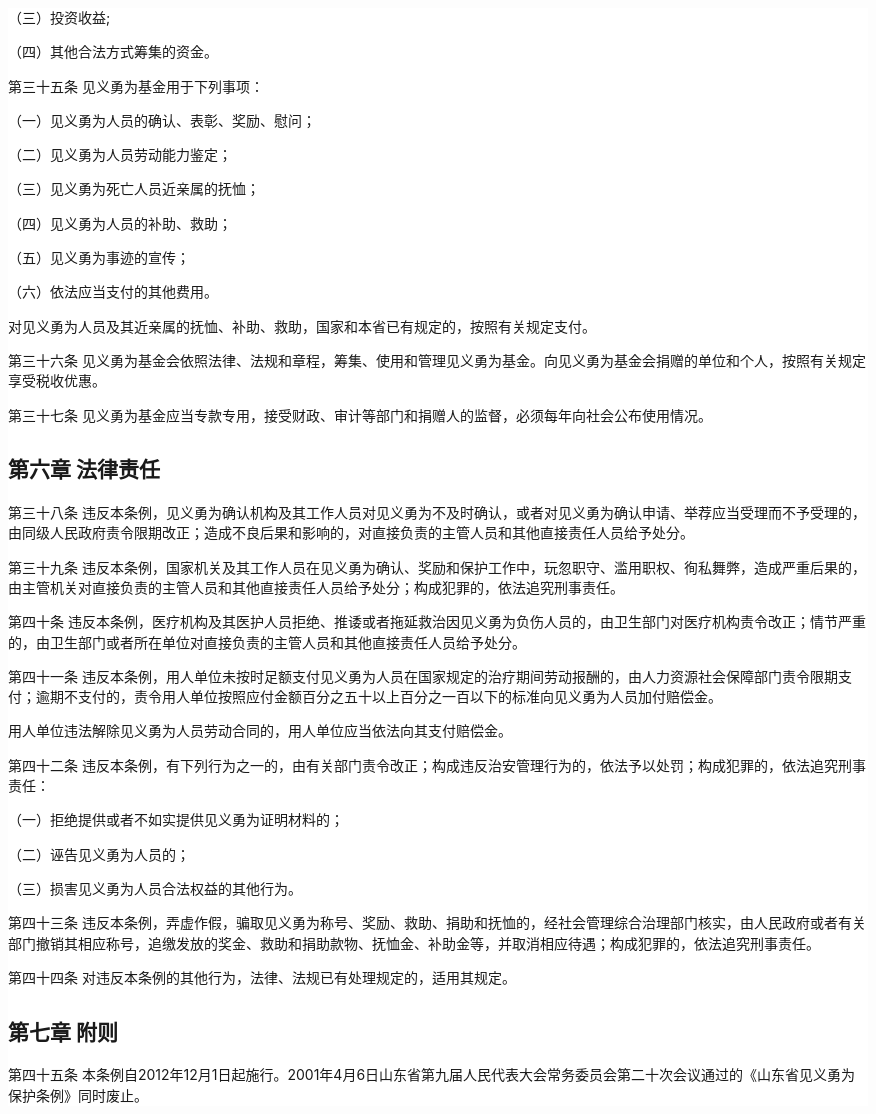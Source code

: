 （三）投资收益;

（四）其他合法方式筹集的资金。

第三十五条 见义勇为基金用于下列事项：

（一）见义勇为人员的确认、表彰、奖励、慰问；

（二）见义勇为人员劳动能力鉴定；

（三）见义勇为死亡人员近亲属的抚恤；

（四）见义勇为人员的补助、救助；

（五）见义勇为事迹的宣传；

（六）依法应当支付的其他费用。

对见义勇为人员及其近亲属的抚恤、补助、救助，国家和本省已有规定的，按照有关规定支付。

第三十六条 见义勇为基金会依照法律、法规和章程，筹集、使用和管理见义勇为基金。向见义勇为基金会捐赠的单位和个人，按照有关规定享受税收优惠。

第三十七条 见义勇为基金应当专款专用，接受财政、审计等部门和捐赠人的监督，必须每年向社会公布使用情况。

## 第六章  法律责任

第三十八条 违反本条例，见义勇为确认机构及其工作人员对见义勇为不及时确认，或者对见义勇为确认申请、举荐应当受理而不予受理的，由同级人民政府责令限期改正；造成不良后果和影响的，对直接负责的主管人员和其他直接责任人员给予处分。

第三十九条 违反本条例，国家机关及其工作人员在见义勇为确认、奖励和保护工作中，玩忽职守、滥用职权、徇私舞弊，造成严重后果的，由主管机关对直接负责的主管人员和其他直接责任人员给予处分；构成犯罪的，依法追究刑事责任。

第四十条 违反本条例，医疗机构及其医护人员拒绝、推诿或者拖延救治因见义勇为负伤人员的，由卫生部门对医疗机构责令改正；情节严重的，由卫生部门或者所在单位对直接负责的主管人员和其他直接责任人员给予处分。

第四十一条 违反本条例，用人单位未按时足额支付见义勇为人员在国家规定的治疗期间劳动报酬的，由人力资源社会保障部门责令限期支付；逾期不支付的，责令用人单位按照应付金额百分之五十以上百分之一百以下的标准向见义勇为人员加付赔偿金。

用人单位违法解除见义勇为人员劳动合同的，用人单位应当依法向其支付赔偿金。

第四十二条 违反本条例，有下列行为之一的，由有关部门责令改正；构成违反治安管理行为的，依法予以处罚；构成犯罪的，依法追究刑事责任：

（一）拒绝提供或者不如实提供见义勇为证明材料的；

（二）诬告见义勇为人员的；

（三）损害见义勇为人员合法权益的其他行为。

第四十三条 违反本条例，弄虚作假，骗取见义勇为称号、奖励、救助、捐助和抚恤的，经社会管理综合治理部门核实，由人民政府或者有关部门撤销其相应称号，追缴发放的奖金、救助和捐助款物、抚恤金、补助金等，并取消相应待遇；构成犯罪的，依法追究刑事责任。

第四十四条 对违反本条例的其他行为，法律、法规已有处理规定的，适用其规定。

## 第七章  附则

第四十五条 本条例自2012年12月1日起施行。2001年4月6日山东省第九届人民代表大会常务委员会第二十次会议通过的《山东省见义勇为保护条例》同时废止。

